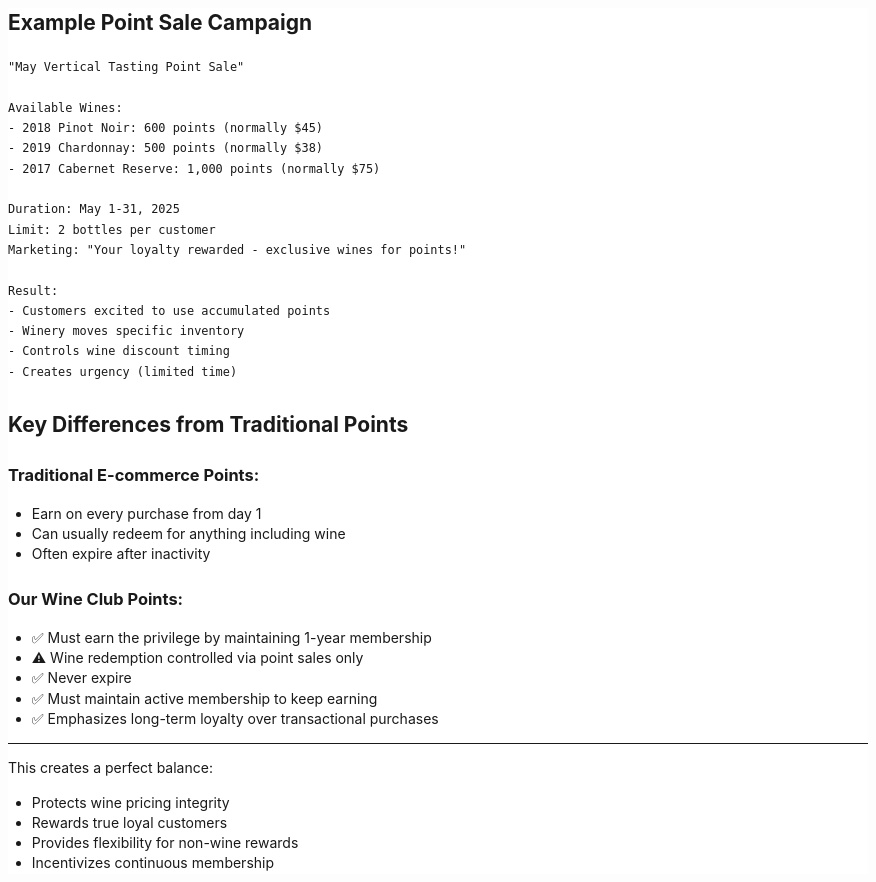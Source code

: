 ## Example Point Sale Campaign

```
"May Vertical Tasting Point Sale"

Available Wines:
- 2018 Pinot Noir: 600 points (normally $45)
- 2019 Chardonnay: 500 points (normally $38)
- 2017 Cabernet Reserve: 1,000 points (normally $75)

Duration: May 1-31, 2025
Limit: 2 bottles per customer
Marketing: "Your loyalty rewarded - exclusive wines for points!"

Result:
- Customers excited to use accumulated points
- Winery moves specific inventory
- Controls wine discount timing
- Creates urgency (limited time)
```

## Key Differences from Traditional Points

### Traditional E-commerce Points:
- Earn on every purchase from day 1
- Can usually redeem for anything including wine
- Often expire after inactivity

### Our Wine Club Points:
- ✅ Must earn the privilege by maintaining 1-year membership
- ⚠️ Wine redemption controlled via point sales only
- ✅ Never expire
- ✅ Must maintain active membership to keep earning
- ✅ Emphasizes long-term loyalty over transactional purchases

---

This creates a perfect balance:
- Protects wine pricing integrity
- Rewards true loyal customers
- Provides flexibility for non-wine rewards
- Incentivizes continuous membership


